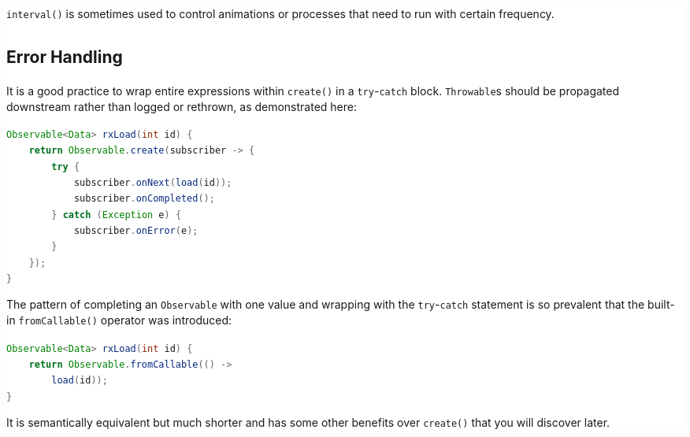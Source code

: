 `interval()` is sometimes used to control animations or processes that need to run with certain frequency.

## Error Handling

It is a good practice to wrap entire expressions within `create()` in a `try`-`catch` block. `Throwable`s should be propagated downstream rather than logged or rethrown, as demonstrated here:

```java
Observable<Data> rxLoad(int id) {
    return Observable.create(subscriber -> {
        try {
            subscriber.onNext(load(id));
            subscriber.onCompleted();
        } catch (Exception e) {
            subscriber.onError(e);
        }
    });
}
```

The pattern of completing an `Observable` with one value and wrapping with the `try`-`catch` statement is so prevalent that the built-in `fromCallable()` operator was introduced:

```java
Observable<Data> rxLoad(int id) {
    return Observable.fromCallable(() ->
        load(id));
}
```

It is semantically equivalent but much shorter and has some other benefits over `create()` that you will discover later.

